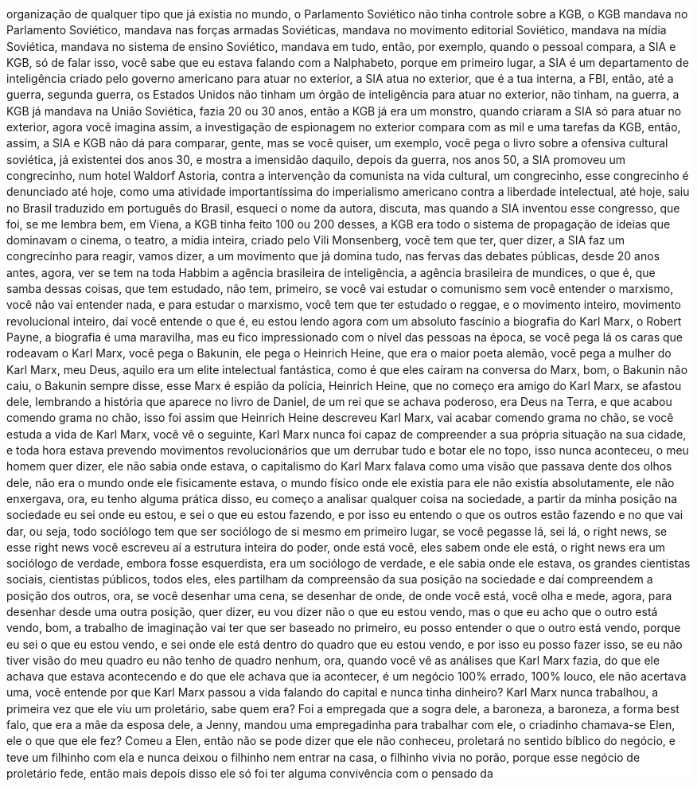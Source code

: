 organização de qualquer tipo que já existia no mundo, o Parlamento Soviético não tinha controle sobre a KGB, o KGB mandava no Parlamento Soviético, mandava nas forças armadas Soviéticas, mandava no movimento editorial Soviético, mandava na mídia Soviética, mandava no sistema de ensino Soviético, mandava em tudo, então, por exemplo, quando o pessoal compara, a SIA e KGB, só de falar isso, você sabe que eu estava falando com a Nalphabeto, porque em primeiro lugar, a SIA é um departamento de inteligência criado pelo governo americano para atuar no exterior, a SIA atua no exterior, que é a tua interna, a FBI, então, até a guerra, segunda guerra, os Estados Unidos não tinham um órgão de inteligência para atuar no exterior, não tinham, na guerra, a KGB já mandava na União Soviética, fazia 20 ou 30 anos, então a KGB já era um monstro, quando criaram a SIA só para atuar no exterior, agora você imagina assim, a investigação de espionagem no exterior compara com as mil e uma tarefas da KGB, então, assim, a SIA e KGB não dá para comparar, gente, mas se você quiser, um exemplo, você pega o livro sobre a ofensiva cultural soviética, já existentei dos anos 30, e mostra a imensidão daquilo, depois da guerra, nos anos 50, a SIA promoveu um congrecinho, num hotel Waldorf Astoria, contra a intervenção da comunista na vida cultural, um congrecinho, esse congrecinho é denunciado até hoje, como uma atividade importantíssima do imperialismo americano contra a liberdade intelectual, até hoje, saiu no Brasil traduzido em português do Brasil, esqueci o nome da autora, discuta, mas quando a SIA inventou esse congresso, que foi, se me lembra bem, em Viena, a KGB tinha feito 100 ou 200 desses, a KGB era todo o sistema de propagação de ideias que dominavam o cinema, o teatro, a mídia inteira, criado pelo Vili Monsenberg, você tem que ter, quer dizer, a SIA faz um congrecinho para reagir, vamos dizer, a um movimento que já domina tudo, nas fervas das debates públicas, desde 20 anos antes, agora, ver se tem na toda Habbim a agência brasileira de inteligência, a agência brasileira de mundices, o que é, que samba dessas coisas, que tem estudado, não tem, primeiro, se você vai estudar o comunismo sem você entender o marxismo, você não vai entender nada, e para estudar o marxismo, você tem que ter estudado o reggae, e o movimento inteiro, movimento revolucional inteiro, daí você entende o que é, eu estou lendo agora com um absoluto fascínio a biografia do Karl Marx, o Robert Payne, a biografia é uma maravilha, mas eu fico impressionado com o nível das pessoas na época, se você pega lá os caras que rodeavam o Karl Marx, você pega o Bakunin, ele pega o Heinrich Heine, que era o maior poeta alemão, você pega a mulher do Karl Marx, meu Deus, aquilo era um elite intelectual fantástica, como é que eles caíram na conversa do Marx, bom, o Bakunin não caiu, o Bakunin sempre disse, esse Marx é espião da polícia, Heinrich Heine, que no começo era amigo do Karl Marx, se afastou dele, lembrando a história que aparece no livro de Daniel, de um rei que se achava poderoso, era Deus na Terra, e que acabou comendo grama no chão, isso foi assim que Heinrich Heine descreveu Karl Marx, vai acabar comendo grama no chão, se você estuda a vida de Karl Marx, você vê o seguinte, Karl Marx nunca foi capaz de compreender a sua própria situação na sua cidade, e toda hora estava prevendo movimentos revolucionários que um derrubar tudo e botar ele no topo, isso nunca aconteceu, o meu homem quer dizer, ele não sabia onde estava, o capitalismo do Karl Marx falava como uma visão que passava dente dos olhos dele, não era o mundo onde ele fisicamente estava, o mundo físico onde ele existia para ele não existia absolutamente, ele não enxergava, ora, eu tenho alguma prática disso, eu começo a analisar qualquer coisa na sociedade, a partir da minha posição na sociedade eu sei onde eu estou, e sei o que eu estou fazendo, e por isso eu entendo o que os outros estão fazendo e no que vai dar, ou seja, todo sociólogo tem que ser sociólogo de si mesmo em primeiro lugar, se você pegasse lá, sei lá, o right news, se esse right news você escreveu aí a estrutura inteira do poder, onde está você, eles sabem onde ele está, o right news era um sociólogo de verdade, embora fosse esquerdista, era um sociólogo de verdade, e ele sabia onde ele estava, os grandes cientistas sociais, cientistas públicos, todos eles, eles partilham da compreensão da sua posição na sociedade e daí compreendem a posição dos outros, ora, se você desenhar uma cena, se desenhar de onde, de onde você está, você olha e mede, agora, para desenhar desde uma outra posição, quer dizer, eu vou dizer não o que eu estou vendo, mas o que eu acho que o outro está vendo, bom, a trabalho de imaginação vai ter que ser baseado no primeiro, eu posso entender o que o outro está vendo, porque eu sei o que eu estou vendo, e sei onde ele está dentro do quadro que eu estou vendo, e por isso eu posso fazer isso, se eu não tiver visão do meu quadro eu não tenho de quadro nenhum, ora, quando você vê as análises que Karl Marx fazia, do que ele achava que estava acontecendo e do que ele achava que ia acontecer, é um negócio 100% errado, 100% louco, ele não acertava uma, você entende por que Karl Marx passou a vida falando do capital e nunca tinha dinheiro? Karl Marx nunca trabalhou, a primeira vez que ele viu um proletário, sabe quem era? Foi a empregada que a sogra dele, a baroneza, a baroneza, a forma best falo, que era a mãe da esposa dele, a Jenny, mandou uma empregadinha para trabalhar com ele, o criadinho chamava-se Elen, ele o que que ele fez? Comeu a Elen, então não se pode dizer que ele não conheceu, proletará no sentido bíblico do negócio, e teve um filhinho com ela e nunca deixou o filhinho nem entrar na casa, o filhinho vivia no porão, porque esse negócio de proletário fede, então mais depois disso ele só foi ter alguma convivência com o pensado da